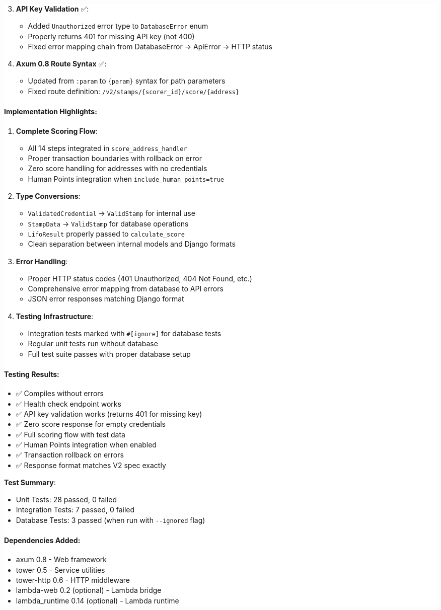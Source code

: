 3. **API Key Validation** ✅:
   - Added `Unauthorized` error type to `DatabaseError` enum
   - Properly returns 401 for missing API key (not 400)
   - Fixed error mapping chain from DatabaseError → ApiError → HTTP status

4. **Axum 0.8 Route Syntax** ✅:
   - Updated from `:param` to `{param}` syntax for path parameters
   - Fixed route definition: `/v2/stamps/{scorer_id}/score/{address}`

#### Implementation Highlights:

1. **Complete Scoring Flow**:
   - All 14 steps integrated in `score_address_handler`
   - Proper transaction boundaries with rollback on error
   - Zero score handling for addresses with no credentials
   - Human Points integration when `include_human_points=true`

2. **Type Conversions**:
   - `ValidatedCredential` → `ValidStamp` for internal use
   - `StampData` → `ValidStamp` for database operations  
   - `LifoResult` properly passed to `calculate_score`
   - Clean separation between internal models and Django formats

3. **Error Handling**:
   - Proper HTTP status codes (401 Unauthorized, 404 Not Found, etc.)
   - Comprehensive error mapping from database to API errors
   - JSON error responses matching Django format

4. **Testing Infrastructure**:
   - Integration tests marked with `#[ignore]` for database tests
   - Regular unit tests run without database
   - Full test suite passes with proper database setup

#### Testing Results:
- ✅ Compiles without errors
- ✅ Health check endpoint works
- ✅ API key validation works (returns 401 for missing key)
- ✅ Zero score response for empty credentials
- ✅ Full scoring flow with test data
- ✅ Human Points integration when enabled
- ✅ Transaction rollback on errors
- ✅ Response format matches V2 spec exactly

**Test Summary**:
- Unit Tests: 28 passed, 0 failed
- Integration Tests: 7 passed, 0 failed
- Database Tests: 3 passed (when run with `--ignored` flag)

#### Dependencies Added:
- axum 0.8 - Web framework
- tower 0.5 - Service utilities
- tower-http 0.6 - HTTP middleware
- lambda-web 0.2 (optional) - Lambda bridge
- lambda_runtime 0.14 (optional) - Lambda runtime
